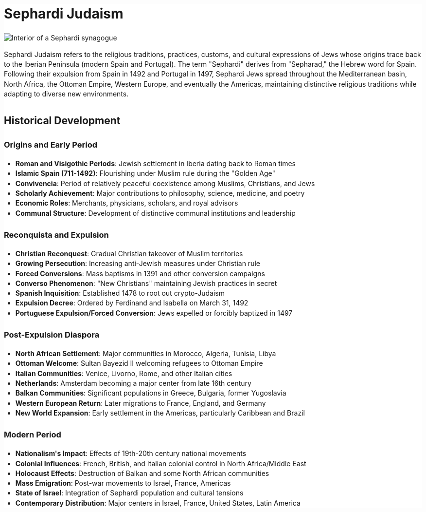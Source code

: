 # Sephardi Judaism

![Interior of a Sephardi synagogue](sephardi_synagogue.jpg)

Sephardi Judaism refers to the religious traditions, practices, customs, and cultural expressions of Jews whose origins trace back to the Iberian Peninsula (modern Spain and Portugal). The term "Sephardi" derives from "Sepharad," the Hebrew word for Spain. Following their expulsion from Spain in 1492 and Portugal in 1497, Sephardi Jews spread throughout the Mediterranean basin, North Africa, the Ottoman Empire, Western Europe, and eventually the Americas, maintaining distinctive religious traditions while adapting to diverse new environments.

## Historical Development

### Origins and Early Period

- **Roman and Visigothic Periods**: Jewish settlement in Iberia dating back to Roman times
- **Islamic Spain (711-1492)**: Flourishing under Muslim rule during the "Golden Age"
- **Convivencia**: Period of relatively peaceful coexistence among Muslims, Christians, and Jews
- **Scholarly Achievement**: Major contributions to philosophy, science, medicine, and poetry
- **Economic Roles**: Merchants, physicians, scholars, and royal advisors
- **Communal Structure**: Development of distinctive communal institutions and leadership

### Reconquista and Expulsion

- **Christian Reconquest**: Gradual Christian takeover of Muslim territories
- **Growing Persecution**: Increasing anti-Jewish measures under Christian rule
- **Forced Conversions**: Mass baptisms in 1391 and other conversion campaigns
- **Converso Phenomenon**: "New Christians" maintaining Jewish practices in secret
- **Spanish Inquisition**: Established 1478 to root out crypto-Judaism
- **Expulsion Decree**: Ordered by Ferdinand and Isabella on March 31, 1492
- **Portuguese Expulsion/Forced Conversion**: Jews expelled or forcibly baptized in 1497

### Post-Expulsion Diaspora

- **North African Settlement**: Major communities in Morocco, Algeria, Tunisia, Libya
- **Ottoman Welcome**: Sultan Bayezid II welcoming refugees to Ottoman Empire
- **Italian Communities**: Venice, Livorno, Rome, and other Italian cities
- **Netherlands**: Amsterdam becoming a major center from late 16th century
- **Balkan Communities**: Significant populations in Greece, Bulgaria, former Yugoslavia
- **Western European Return**: Later migrations to France, England, and Germany
- **New World Expansion**: Early settlement in the Americas, particularly Caribbean and Brazil

### Modern Period

- **Nationalism's Impact**: Effects of 19th-20th century national movements
- **Colonial Influences**: French, British, and Italian colonial control in North Africa/Middle East
- **Holocaust Effects**: Destruction of Balkan and some North African communities
- **Mass Emigration**: Post-war movements to Israel, France, Americas
- **State of Israel**: Integration of Sephardi population and cultural tensions
- **Contemporary Distribution**: Major centers in Israel, France, United States, Latin America
